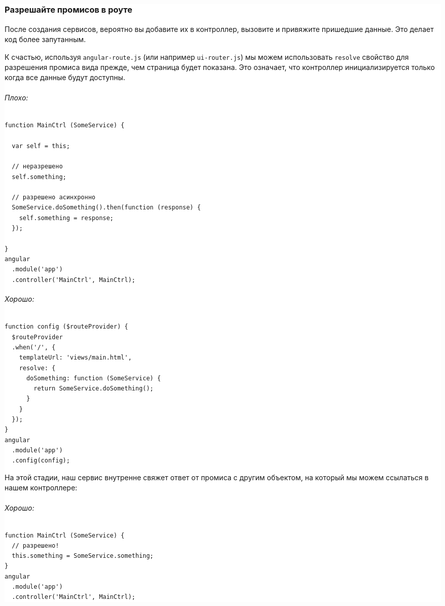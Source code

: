 ### Разрешайте промисов в роуте

После создания сервисов, вероятно вы добавите их в контроллер, вызовите и 
привяжите пришедшие данные. Это делает код более запутанным. 

К счастью, используя `angular-route.js` (или например `ui-router.js`) мы можем 
использовать `resolve` свойство для разрешения промиса вида прежде, чем 
страница будет показана. Это означает, что контроллер инициализируется только 
когда все данные будут доступны.

###### Плохо:

    function MainCtrl (SomeService) {
    
      var self = this;
    
      // неразрешено
      self.something;
    
      // разрешено асинхронно
      SomeService.doSomething().then(function (response) {
        self.something = response;
      });
    
    }
    angular
      .module('app')
      .controller('MainCtrl', MainCtrl);

###### Хорошо:

    function config ($routeProvider) {
      $routeProvider
      .when('/', {
        templateUrl: 'views/main.html',
        resolve: {
          doSomething: function (SomeService) {
            return SomeService.doSomething();
          }
        }
      });
    }
    angular
      .module('app')
      .config(config);

На этой стадии, наш сервис внутренне свяжет ответ от промиса с другим 
объектом, на который мы можем ссылаться в нашем контроллере:

###### Хорошо:

    function MainCtrl (SomeService) {
      // разрешено!
      this.something = SomeService.something;
    }
    angular
      .module('app')
      .controller('MainCtrl', MainCtrl);
